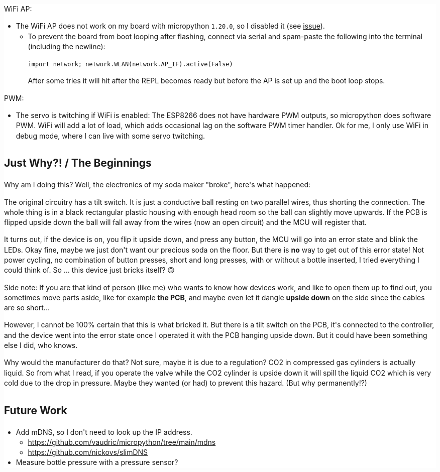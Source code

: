 WiFi AP:
* The WiFi AP does not work on my board with micropython `1.20.0`, so I disabled it (see [issue](https://github.com/micropython/micropython/issues/9226#issuecomment-1718269312)).
  * To prevent the board from boot looping after flashing, connect via serial and spam-paste the following into the terminal (including the newline):
    ```
    import network; network.WLAN(network.AP_IF).active(False)

    ```
    After some tries it will hit after the REPL becomes ready but before the AP is set up and the boot loop stops.

PWM:
* The servo is twitching if WiFi is enabled: The ESP8266 does not have hardware PWM outputs, so micropython does software PWM. WiFi will add a lot of load, which adds occasional lag on the software PWM timer handler. Ok for me, I only use WiFi in debug mode, where I can live with some servo twitching.


## Just Why?! / The Beginnings

Why am I doing this? Well, the electronics of my soda maker "broke", here's what happened:

The original circuitry has a tilt switch. It is just a conductive ball resting on two parallel wires, thus shorting the connection. The whole thing is in a black rectangular plastic housing with enough head room so the ball can slightly move upwards. If the PCB is flipped upside down the ball will fall away from the wires (now an open circuit) and the MCU will register that.

It turns out, if the device is on, you flip it upside down, and press any button, the MCU will go into an error state and blink the LEDs. Okay fine, maybe we just don't want our precious soda on the floor. But there is **no** way to get out of this error state! Not power cycling, no combination of button presses, short and long presses, with or without a bottle inserted, I tried everything I could think of. So ... this device just bricks itself? 🙃

Side note: If you are that kind of person (like me) who wants to know how devices work, and like to open them up to find out, you sometimes move parts aside, like for example **the PCB**, and maybe even let it dangle **upside down** on the side since the cables are so short...

However, I cannot be 100% certain that this is what bricked it. But there is a tilt switch on the PCB, it's connected to the controller, and the device went into the error state once I operated it with the PCB hanging upside down. But it could have been something else I did, who knows.

Why would the manufacturer do that? Not sure, maybe it is due to a regulation? CO2 in compressed gas cylinders is actually liquid. So from what I read, if you operate the valve while the CO2 cylinder is upside down it will spill the liquid CO2 which is very cold due to the drop in pressure. Maybe they wanted (or had) to prevent this hazard. (But why permanently!?)


## Future Work

- Add mDNS, so I don't need to look up the IP address.
  - https://github.com/vaudric/micropython/tree/main/mdns
  - https://github.com/nickovs/slimDNS
- Measure bottle pressure with a pressure sensor?
